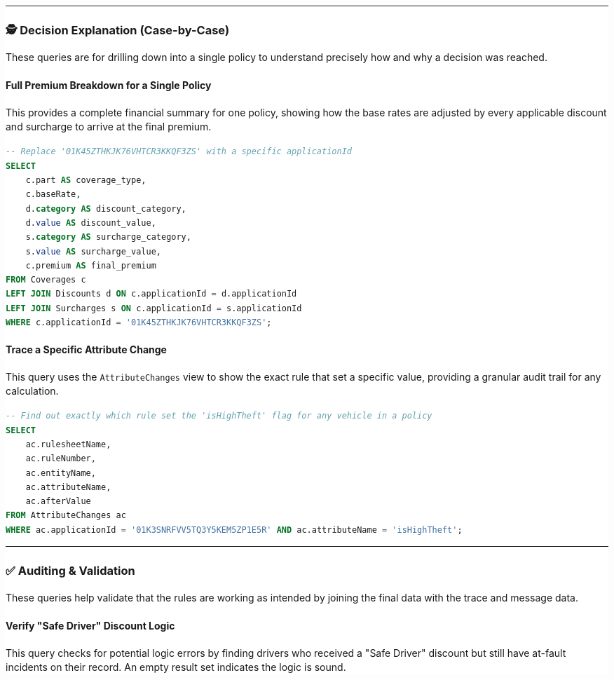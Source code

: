 -----

### 🕵️ Decision Explanation (Case-by-Case)

These queries are for drilling down into a single policy to understand precisely how and why a decision was reached.

#### Full Premium Breakdown for a Single Policy

This provides a complete financial summary for one policy, showing how the base rates are adjusted by every applicable discount and surcharge to arrive at the final premium.

```sql
-- Replace '01K45ZTHKJK76VHTCR3KKQF3ZS' with a specific applicationId
SELECT
    c.part AS coverage_type,
    c.baseRate,
    d.category AS discount_category,
    d.value AS discount_value,
    s.category AS surcharge_category,
    s.value AS surcharge_value,
    c.premium AS final_premium
FROM Coverages c
LEFT JOIN Discounts d ON c.applicationId = d.applicationId
LEFT JOIN Surcharges s ON c.applicationId = s.applicationId
WHERE c.applicationId = '01K45ZTHKJK76VHTCR3KKQF3ZS';
```

#### Trace a Specific Attribute Change

This query uses the `AttributeChanges` view to show the exact rule that set a specific value, providing a granular audit trail for any calculation.

```sql
-- Find out exactly which rule set the 'isHighTheft' flag for any vehicle in a policy
SELECT
    ac.rulesheetName,
    ac.ruleNumber,
    ac.entityName,
    ac.attributeName,
    ac.afterValue
FROM AttributeChanges ac
WHERE ac.applicationId = '01K3SNRFVV5TQ3Y5KEM5ZP1E5R' AND ac.attributeName = 'isHighTheft';
```

-----

### ✅ Auditing & Validation

These queries help validate that the rules are working as intended by joining the final data with the trace and message data.

#### Verify "Safe Driver" Discount Logic

This query checks for potential logic errors by finding drivers who received a "Safe Driver" discount but still have at-fault incidents on their record. An empty result set indicates the logic is sound.
